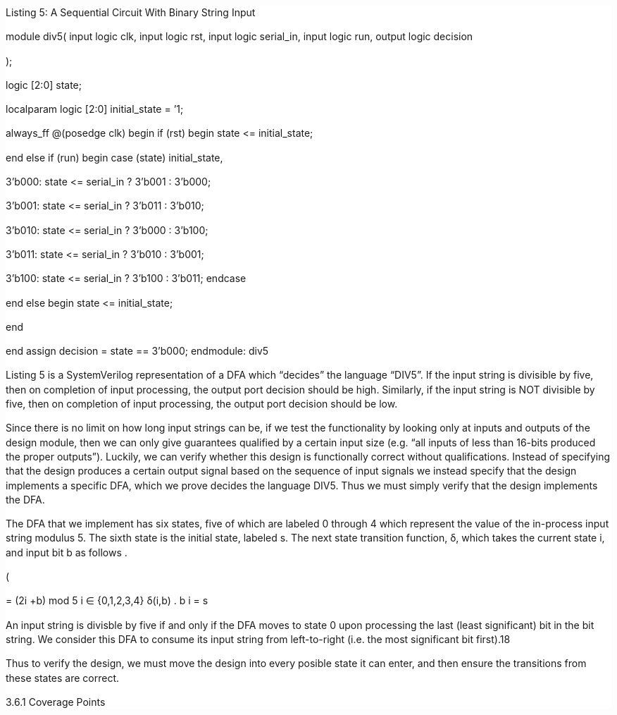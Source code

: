 Listing 5: A Sequential Circuit With Binary String Input

module div5( input logic clk, input logic rst, input logic serial_in, input logic run, output logic decision

);

logic [2:0] state;

localparam logic [2:0] initial_state = ’1;

always_ff @(posedge clk) begin if (rst) begin state &lt;= initial_state;

end else if (run) begin case (state) initial_state,

3’b000: state &lt;= serial_in ? 3’b001 : 3’b000;

3’b001: state &lt;= serial_in ? 3’b011 : 3’b010;

3’b010: state &lt;= serial_in ? 3’b000 : 3’b100;

3’b011: state &lt;= serial_in ? 3’b010 : 3’b001;

3’b100: state &lt;= serial_in ? 3’b100 : 3’b011; endcase

end else begin state &lt;= initial_state;

end

end assign decision = state == 3’b000; endmodule: div5

Listing 5 is a SystemVerilog representation of a DFA which “decides” the language “DIV5”. If the input string is divisible by five, then on completion of input processing, the output port decision should be high. Similarly, if the input string is NOT divisible by five, then on completion of input processing, the output port decision should be low.

Since there is no limit on how long input strings can be, if we test the functionality by looking only at inputs and outputs of the design module, then we can only give guarantees qualified by a certain input size (e.g. “all inputs of less than 16-bits produced the proper outputs”). Luckily, we can verify whether this design is functionally correct without qualifications. Instead of specifying that the design produces a certain output signal based on the sequence of input signals we instead specify that the design implements a specific DFA, which we prove decides the language DIV5. Thus we must simply verify that the design implements the DFA.

The DFA that we implement has six states, five of which are labeled 0 through 4 which represent the value of the in-process input string modulus 5. The sixth state is the initial state, labeled s. The next state transition function, δ, which takes the current state i, and input bit b as follows .

(

= (2i +b) mod 5 i ∈ {0,1,2,3,4} δ(i,b) . b i = s

An input string is divisble by five if and only if the DFA moves to state 0 upon processing the last (least significant) bit in the bit string. We consider this DFA to consume its input string from left-to-right (i.e. the most significant bit first).18

Thus to verify the design, we must move the design into every posible state it can enter, and then ensure the transitions from these states are correct.

3.6.1 Coverage Points
